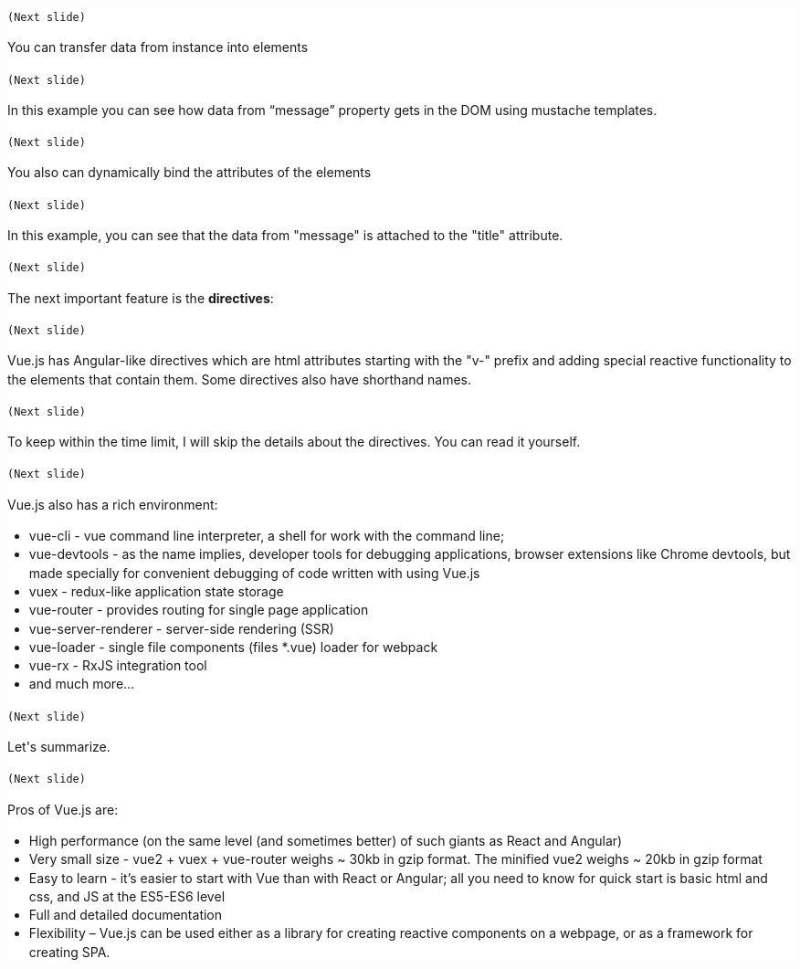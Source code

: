 `(Next slide)`

You can transfer data from instance into elements

`(Next slide)`

In this example you can see how data from “message” property gets in the DOM using mustache templates.

`(Next slide)`

You also can dynamically bind the attributes of the elements

`(Next slide)`

In this example, you can see that the data from "message" is attached to the "title" attribute.

`(Next slide)`

The next important feature is the **directives**:

`(Next slide)`

Vue.js has Angular-like directives which are html attributes starting with the "v-" prefix and adding special reactive functionality to the elements that contain them. Some directives also have shorthand names.

`(Next slide)`

To keep within the time limit, I will skip the details about the directives. You can read it yourself.

`(Next slide)`

Vue.js also has a rich environment:
+ vue-cli - vue command line interpreter, a shell for work with the command line;
+ vue-devtools - as the name implies, developer tools for debugging applications, browser extensions like Chrome devtools, but made specially for convenient debugging of code written with using Vue.js
+ vuex - redux-like application state storage 
+ vue-router - provides routing for single page application
+ vue-server-renderer - server-side rendering (SSR)
+ vue-loader - single file components (files *.vue) loader for webpack
+ vue-rx - RxJS integration tool
+ and much more...

`(Next slide)`

Let's summarize.

`(Next slide)`

Pros of Vue.js are:
+ High performance (on the same level (and sometimes better) of such giants as React and Angular)
+ Very small size - vue2 + vuex + vue-router weighs ~ 30kb in gzip format. The minified vue2 weighs ~ 20kb in gzip format
+ Easy to learn - it’s easier to start with Vue than with React or Angular; all you need to know for quick start is basic html and css, and JS at the ES5-ES6 level
+ Full and detailed documentation
+ Flexibility – Vue.js can be used either as a library for creating reactive components on a webpage, or as a framework for creating SPA.
